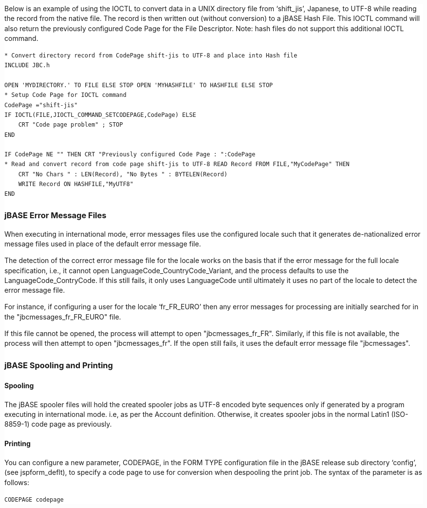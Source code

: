 Below is an example of using the IOCTL to convert data in a UNIX directory file from ‘shift_jis’, Japanese, to UTF-8 while reading the record from the native file. The record is then written out (without conversion) to a jBASE Hash File. This IOCTL command will also return the previously configured Code Page for the File Descriptor. Note: hash files do not support this additional IOCTL command.

```
* Convert directory record from CodePage shift-jis to UTF-8 and place into Hash file
INCLUDE JBC.h

OPEN 'MYDIRECTORY.' TO FILE ELSE STOP OPEN 'MYHASHFILE' TO HASHFILE ELSE STOP
* Setup Code Page for IOCTL command
CodePage ="shift-jis"
IF IOCTL(FILE,JIOCTL_COMMAND_SETCODEPAGE,CodePage) ELSE
    CRT "Code page problem" ; STOP
END

IF CodePage NE "" THEN CRT "Previously configured Code Page : ":CodePage
* Read and convert record from code page shift-jis to UTF-8 READ Record FROM FILE,"MyCodePage" THEN
    CRT "No Chars " : LEN(Record), "No Bytes " : BYTELEN(Record)
    WRITE Record ON HASHFILE,"MyUTF8"
END
```

### jBASE Error Message Files

When executing in international mode, error messages files use the configured locale such that it generates de-nationalized error message files used in place of the default error message file.

The detection of the correct error message file for the locale works on the basis that if the error message for the full locale specification, i.e., it cannot open LanguageCode_CountryCode_Variant, and the process defaults to use the LanguageCode_ContryCode. If this still fails, it only uses LanguageCode until ultimately it uses no part of the locale to detect the error message file.

For instance, if configuring a user for the locale ‘fr_FR_EURO’ then any error messages for processing are initially searched for in the "jbcmessages_fr_FR_EURO" file.

If this file cannot be opened, the process will attempt to open "jbcmessages_fr_FR". Similarly, if this file is not available, the process will then attempt to open "jbcmessages_fr". If the open still fails, it uses the default error message file "jbcmessages".

### jBASE Spooling and Printing

#### Spooling

The jBASE spooler files will hold the created spooler jobs as UTF-8 encoded byte sequences only if generated by a program executing in international mode. i.e, as per the Account definition. Otherwise, it creates spooler jobs in the normal Latin1 (ISO-8859-1) code page as previously.

#### Printing

You can configure a new parameter, CODEPAGE, in the FORM TYPE configuration file in the jBASE release sub directory ‘config’, (see jspform_deflt), to specify a code page to use for conversion when despooling the print job. The syntax of the parameter is as follows:

```
CODEPAGE codepage
```
